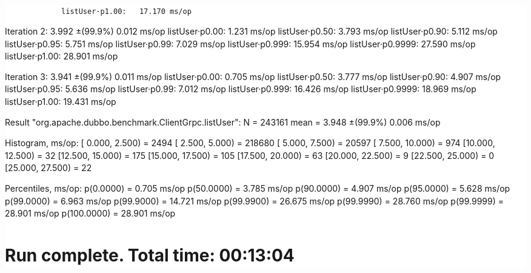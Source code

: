                  listUser·p1.00:   17.170 ms/op

Iteration   2: 3.992 ±(99.9%) 0.012 ms/op
                 listUser·p0.00:   1.231 ms/op
                 listUser·p0.50:   3.793 ms/op
                 listUser·p0.90:   5.112 ms/op
                 listUser·p0.95:   5.751 ms/op
                 listUser·p0.99:   7.029 ms/op
                 listUser·p0.999:  15.954 ms/op
                 listUser·p0.9999: 27.590 ms/op
                 listUser·p1.00:   28.901 ms/op

Iteration   3: 3.941 ±(99.9%) 0.011 ms/op
                 listUser·p0.00:   0.705 ms/op
                 listUser·p0.50:   3.777 ms/op
                 listUser·p0.90:   4.907 ms/op
                 listUser·p0.95:   5.636 ms/op
                 listUser·p0.99:   7.012 ms/op
                 listUser·p0.999:  16.426 ms/op
                 listUser·p0.9999: 18.969 ms/op
                 listUser·p1.00:   19.431 ms/op



Result "org.apache.dubbo.benchmark.ClientGrpc.listUser":
  N = 243161
  mean =      3.948 ±(99.9%) 0.006 ms/op

  Histogram, ms/op:
    [ 0.000,  2.500) = 2494 
    [ 2.500,  5.000) = 218680 
    [ 5.000,  7.500) = 20597 
    [ 7.500, 10.000) = 974 
    [10.000, 12.500) = 32 
    [12.500, 15.000) = 175 
    [15.000, 17.500) = 105 
    [17.500, 20.000) = 63 
    [20.000, 22.500) = 9 
    [22.500, 25.000) = 0 
    [25.000, 27.500) = 22 

  Percentiles, ms/op:
      p(0.0000) =      0.705 ms/op
     p(50.0000) =      3.785 ms/op
     p(90.0000) =      4.907 ms/op
     p(95.0000) =      5.628 ms/op
     p(99.0000) =      6.963 ms/op
     p(99.9000) =     14.721 ms/op
     p(99.9900) =     26.675 ms/op
     p(99.9990) =     28.760 ms/op
     p(99.9999) =     28.901 ms/op
    p(100.0000) =     28.901 ms/op


# Run complete. Total time: 00:13:04
